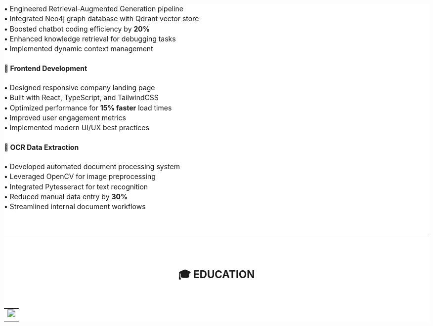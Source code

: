 • Engineered Retrieval-Augmented Generation pipeline  
• Integrated Neo4j graph database with Qdrant vector store  
• Boosted chatbot coding efficiency by **20%**  
• Enhanced knowledge retrieval for debugging tasks  
• Implemented dynamic context management

</td>
<td width="33%" valign="top">

#### 🎨 **Frontend Development**

• Designed responsive company landing page  
• Built with React, TypeScript, and TailwindCSS  
• Optimized performance for **15% faster** load times  
• Improved user engagement metrics  
• Implemented modern UI/UX best practices

</td>
<td width="33%" valign="top">

#### 📄 **OCR Data Extraction**

• Developed automated document processing system  
• Leveraged OpenCV for image preprocessing  
• Integrated Pytesseract for text recognition  
• Reduced manual data entry by **30%**  
• Streamlined internal document workflows

</td>
</tr>
</table>

</td>
</tr>
</table>

<br>

---

<br>

<div align="center">

## 🎓 EDUCATION

</div>

<br>

<table align="center">
<tr>
<td align="center" width="100%">

<img src="https://img.icons8.com/3d-fluency/94/graduation-cap.png" width="100"/>
